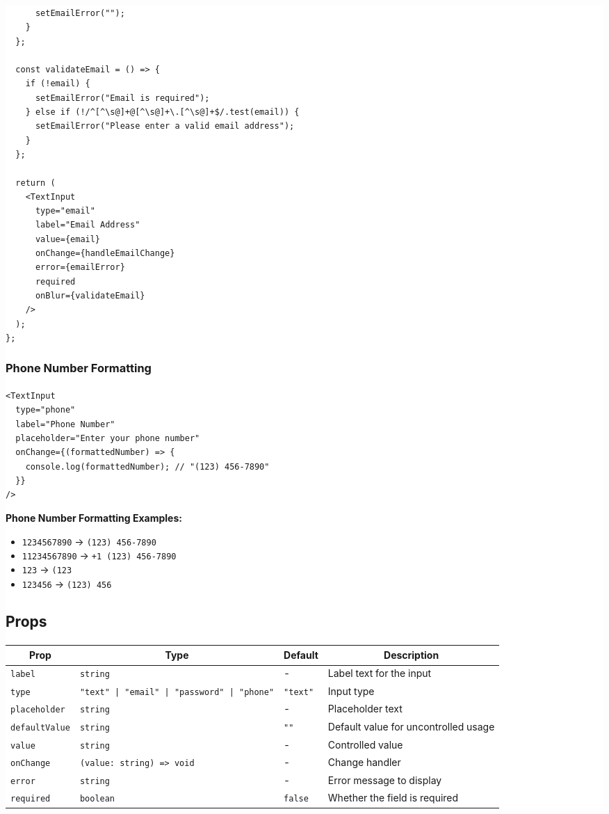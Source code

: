 ```tsx
      setEmailError("");
    }
  };

  const validateEmail = () => {
    if (!email) {
      setEmailError("Email is required");
    } else if (!/^[^\s@]+@[^\s@]+\.[^\s@]+$/.test(email)) {
      setEmailError("Please enter a valid email address");
    }
  };

  return (
    <TextInput
      type="email"
      label="Email Address"
      value={email}
      onChange={handleEmailChange}
      error={emailError}
      required
      onBlur={validateEmail}
    />
  );
};
```

### Phone Number Formatting

```tsx
<TextInput
  type="phone"
  label="Phone Number"
  placeholder="Enter your phone number"
  onChange={(formattedNumber) => {
    console.log(formattedNumber); // "(123) 456-7890"
  }}
/>
```

**Phone Number Formatting Examples:**

- `1234567890` → `(123) 456-7890`
- `11234567890` → `+1 (123) 456-7890`
- `123` → `(123`
- `123456` → `(123) 456`

## Props

| Prop           | Type                                         | Default  | Description                                |
| -------------- | -------------------------------------------- | -------- | ------------------------------------------ |
| `label`        | `string`                                     | -        | Label text for the input                   |
| `type`         | `"text" \| "email" \| "password" \| "phone"` | `"text"` | Input type                                 |
| `placeholder`  | `string`                                     | -        | Placeholder text                           |
| `defaultValue` | `string`                                     | `""`     | Default value for uncontrolled usage       |
| `value`        | `string`                                     | -        | Controlled value                           |
| `onChange`     | `(value: string) => void`                    | -        | Change handler                             |
| `error`        | `string`                                     | -        | Error message to display                   |
| `required`     | `boolean`                                    | `false`  | Whether the field is required              |